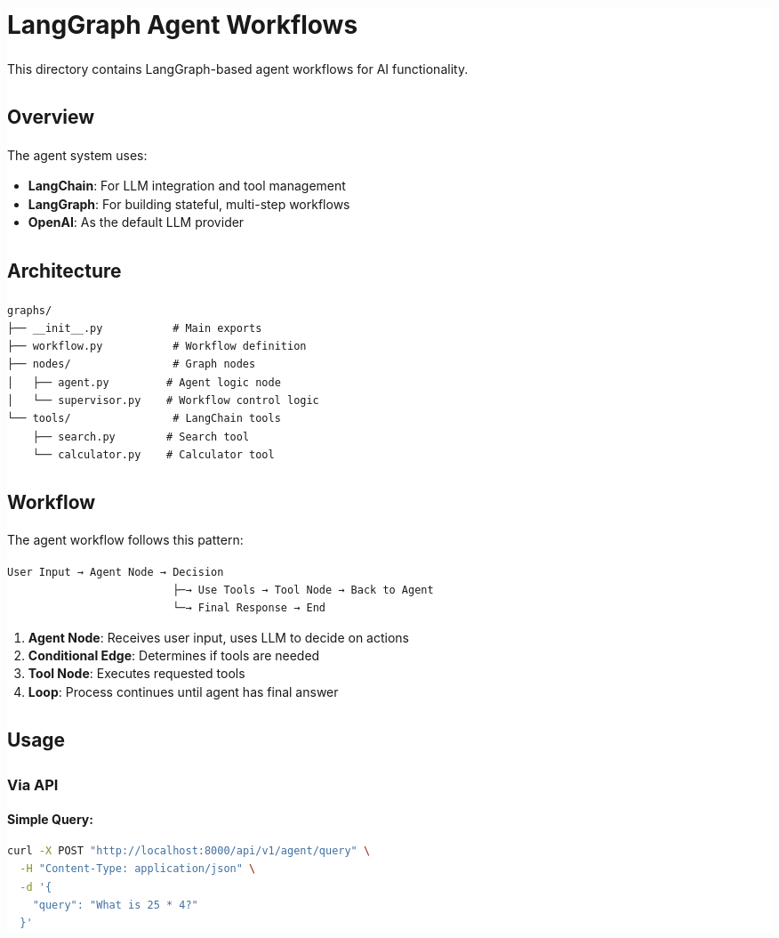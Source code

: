 # LangGraph Agent Workflows

This directory contains LangGraph-based agent workflows for AI functionality.

## Overview

The agent system uses:
- **LangChain**: For LLM integration and tool management
- **LangGraph**: For building stateful, multi-step workflows
- **OpenAI**: As the default LLM provider

## Architecture

```
graphs/
├── __init__.py           # Main exports
├── workflow.py           # Workflow definition
├── nodes/                # Graph nodes
│   ├── agent.py         # Agent logic node
│   └── supervisor.py    # Workflow control logic
└── tools/                # LangChain tools
    ├── search.py        # Search tool
    └── calculator.py    # Calculator tool
```

## Workflow

The agent workflow follows this pattern:

```
User Input → Agent Node → Decision
                          ├─→ Use Tools → Tool Node → Back to Agent
                          └─→ Final Response → End
```

1. **Agent Node**: Receives user input, uses LLM to decide on actions
2. **Conditional Edge**: Determines if tools are needed
3. **Tool Node**: Executes requested tools
4. **Loop**: Process continues until agent has final answer

## Usage

### Via API

**Simple Query:**
```bash
curl -X POST "http://localhost:8000/api/v1/agent/query" \
  -H "Content-Type: application/json" \
  -d '{
    "query": "What is 25 * 4?"
  }'
```
